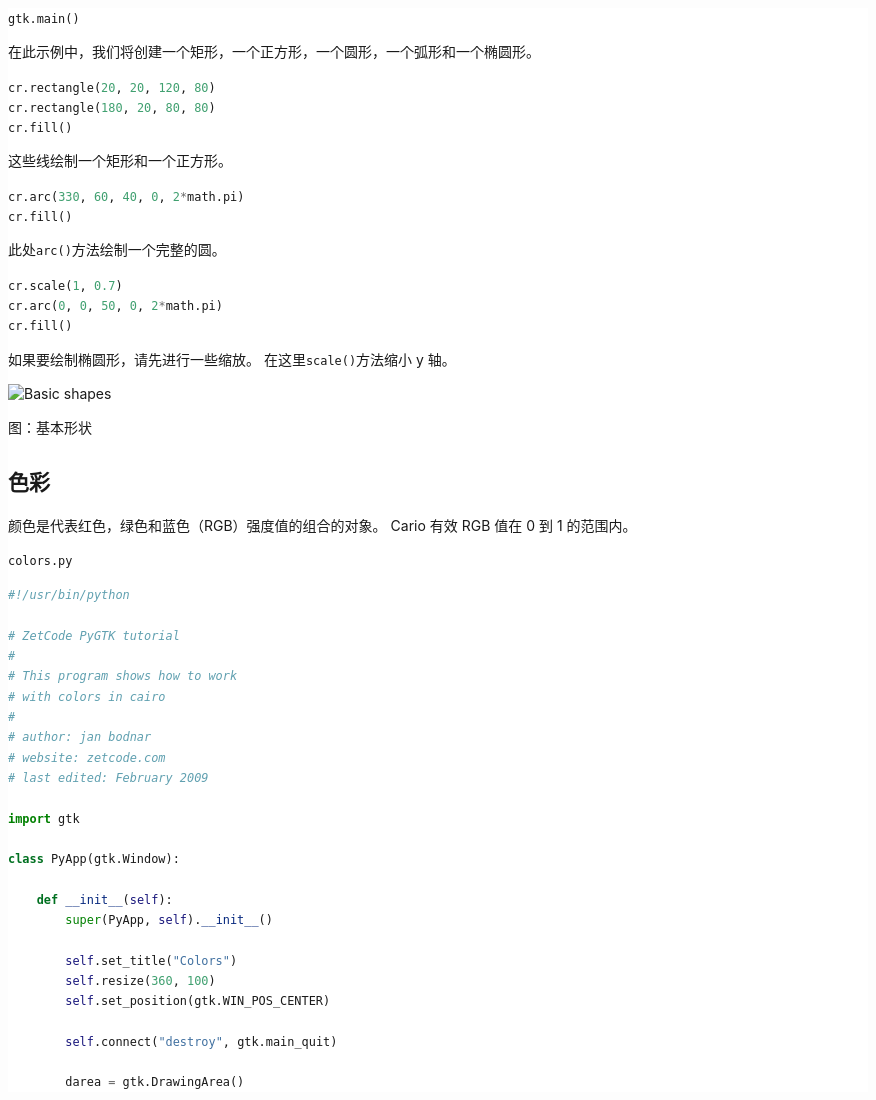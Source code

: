 ```py
gtk.main()

```

在此示例中，我们将创建一个矩形，一个正方形，一个圆形，一个弧形和一个椭圆形。

```py
cr.rectangle(20, 20, 120, 80)
cr.rectangle(180, 20, 80, 80)
cr.fill()

```

这些线绘制一个矩形和一个正方形。

```py
cr.arc(330, 60, 40, 0, 2*math.pi)
cr.fill()

```

此处`arc()`方法绘制一个完整的圆。

```py
cr.scale(1, 0.7)
cr.arc(0, 0, 50, 0, 2*math.pi)
cr.fill()

```

如果要绘制椭圆形，请先进行一些缩放。 在这里`scale()`方法缩小 y 轴。

![Basic shapes](img/29c0fc7d122b82e2229b551116c9224e.jpg)

图：基本形状

## 色彩

颜色是代表红色，绿色和蓝色（RGB）强度值的组合的对象。 Cario 有效 RGB 值在 0 到 1 的范围内。

`colors.py`

```py
#!/usr/bin/python

# ZetCode PyGTK tutorial 
#
# This program shows how to work
# with colors in cairo
#
# author: jan bodnar
# website: zetcode.com 
# last edited: February 2009

import gtk

class PyApp(gtk.Window):

    def __init__(self):
        super(PyApp, self).__init__()

        self.set_title("Colors")
        self.resize(360, 100)
        self.set_position(gtk.WIN_POS_CENTER)

        self.connect("destroy", gtk.main_quit)

        darea = gtk.DrawingArea()
```